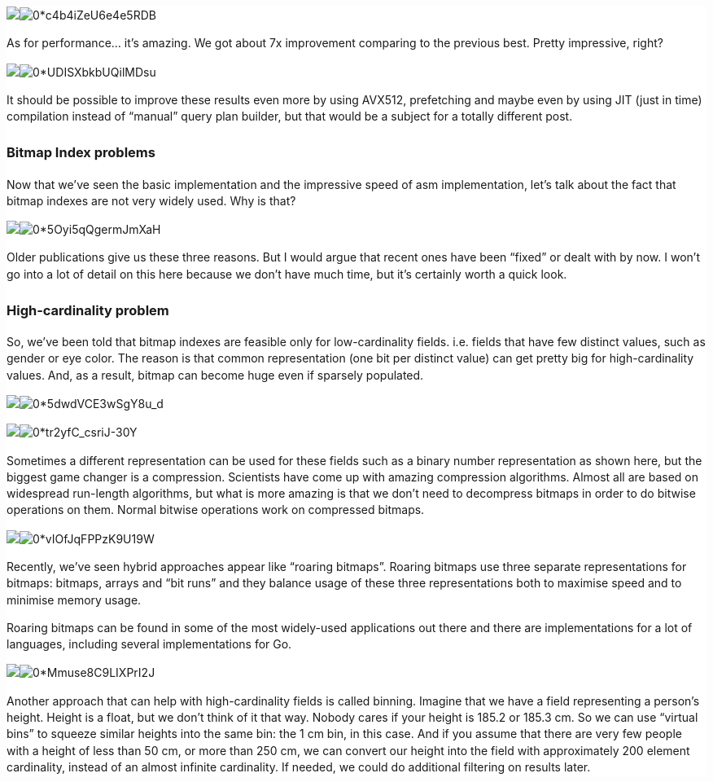 ![](../_resources/162bf6f419db98c3df42ff17ff015b7a.png)![0*c4b4iZeU6e4e5RDB](../_resources/ad1766af1a97b5b5b68b3284a788c852.jpg)

As for performance… it’s amazing. We got about 7x improvement comparing to the previous best. Pretty impressive, right?

![](../_resources/cb29fd0600b0be72f5faf40920b0d4ed.png)![0*UDISXbkbUQilMDsu](../_resources/86161c30a87168da72a5d8ab0a496be6.jpg)

It should be possible to improve these results even more by using AVX512, prefetching and maybe even by using JIT (just in time) compilation instead of “manual” query plan builder, but that would be a subject for a totally different post.

### **Bitmap Index problems**

Now that we’ve seen the basic implementation and the impressive speed of asm implementation, let’s talk about the fact that bitmap indexes are not very widely used. Why is that?

![](../_resources/c7977fa6cc07e509270f3da14a1d6120.png)![0*5Oyi5qQgermJmXaH](../_resources/3f25ea914c24e4d0457fc40751011f80.png)

Older publications give us these three reasons. But I would argue that recent ones have been “fixed” or dealt with by now. I won’t go into a lot of detail on this here because we don’t have much time, but it’s certainly worth a quick look.

### **High-cardinality problem**

So, we’ve been told that bitmap indexes are feasible only for low-cardinality fields. i.e. fields that have few distinct values, such as gender or eye color. The reason is that common representation (one bit per distinct value) can get pretty big for high-cardinality values. And, as a result, bitmap can become huge even if sparsely populated.

![](../_resources/481b6edf3937fc199ba1e69ccf1d5348.png)![0*5dwdVCE3wSgY8u_d](../_resources/e4056e2b85d0781ae5d10d0198255f68.jpg)

![](../_resources/ad0a9374b91e1bcc2cfeae08afbbe793.png)![0*tr2yfC_csriJ-30Y](../_resources/e9c48122aef721b2d1332b598c769214.jpg)

Sometimes a different representation can be used for these fields such as a binary number representation as shown here, but the biggest game changer is a compression. Scientists have come up with amazing compression algorithms. Almost all are based on widespread run-length algorithms, but what is more amazing is that we don’t need to decompress bitmaps in order to do bitwise operations on them. Normal bitwise operations work on compressed bitmaps.

![](../_resources/658ece5f4b263b2f450aa188ed1c1587.png)![0*vIOfJqFPPzK9U19W](../_resources/296e29b18fe6f24d210382607e166ead.jpg)

Recently, we’ve seen hybrid approaches appear like “roaring bitmaps”. Roaring bitmaps use three separate representations for bitmaps: bitmaps, arrays and “bit runs” and they balance usage of these three representations both to maximise speed and to minimise memory usage.

Roaring bitmaps can be found in some of the most widely-used applications out there and there are implementations for a lot of languages, including several implementations for Go.

![](:/a2dc400c0e7acc90dab84c509aad610f)![0*Mmuse8C9LIXPrI2J](../_resources/4b38a21d8ba9e8f602c3e73b1be7c164.jpg)

Another approach that can help with high-cardinality fields is called binning. Imagine that we have a field representing a person’s height. Height is a float, but we don’t think of it that way. Nobody cares if your height is 185.2 or 185.3 cm. So we can use “virtual bins” to squeeze similar heights into the same bin: the 1 cm bin, in this case. And if you assume that there are very few people with a height of less than 50 cm, or more than 250 cm, we can convert our height into the field with approximately 200 element cardinality, instead of an almost infinite cardinality. If needed, we could do additional filtering on results later.
